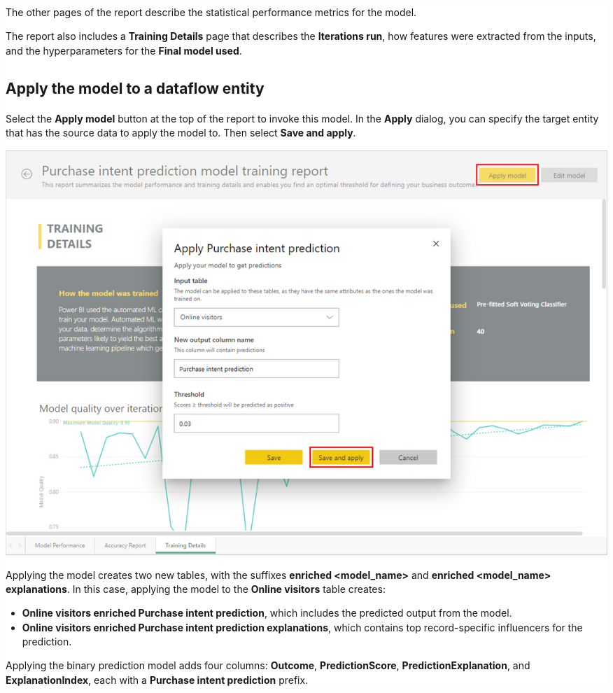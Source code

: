 The other pages of the report describe the statistical performance metrics for the model.

The report also includes a **Training Details** page that describes the **Iterations run**, how features were extracted from the inputs, and the hyperparameters for the **Final model used**.

## Apply the model to a dataflow entity

Select the **Apply model** button at the top of the report to invoke this model. In the **Apply** dialog, you can specify the target entity that has the source data to apply the model to. Then select **Save and apply**.

[ ![Screenshot that shows applying the model.](media/service-tutorial-build-machine-learning-model/tutorial-machine-learning-model-19.png)](media/service-tutorial-build-machine-learning-model/tutorial-machine-learning-model-19.png#lightbox)

Applying the model creates two new tables, with the suffixes **enriched <model_name>** and **enriched <model_name> explanations**. In this case, applying the model to the **Online visitors** table creates:

- **Online visitors enriched Purchase intent prediction**, which includes the predicted output from the model.
- **Online visitors enriched Purchase intent prediction explanations**, which contains top record-specific influencers for the prediction.

Applying the binary prediction model adds four columns: **Outcome**, **PredictionScore**, **PredictionExplanation**, and **ExplanationIndex**, each with a **Purchase intent prediction** prefix.
